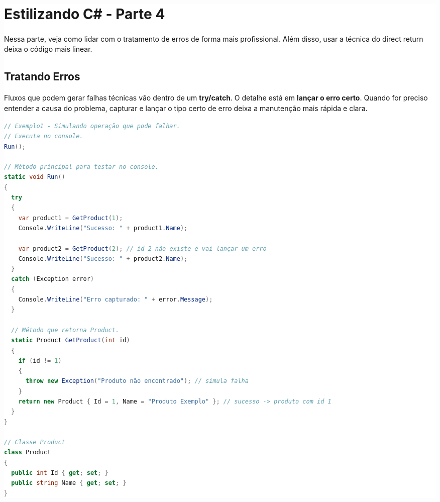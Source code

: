 # Estilizando C# - Parte 4

Nessa parte, veja como lidar com o tratamento de erros de forma mais profissional. Além disso, usar
a técnica do direct return deixa o código mais linear.

## Tratando Erros

Fluxos que podem gerar falhas técnicas vão dentro de um **try/catch**. O detalhe está em **lançar o
erro certo**. Quando for preciso entender a causa do problema, capturar e lançar o tipo certo de
erro deixa a manutenção mais rápida e clara.

```csharp
// Exemplo1 - Simulando operação que pode falhar.
// Executa no console.
Run();

// Método principal para testar no console.
static void Run()
{
  try
  {
    var product1 = GetProduct(1);
    Console.WriteLine("Sucesso: " + product1.Name);

    var product2 = GetProduct(2); // id 2 não existe e vai lançar um erro
    Console.WriteLine("Sucesso: " + product2.Name);
  }
  catch (Exception error)
  {
    Console.WriteLine("Erro capturado: " + error.Message);
  }

  // Método que retorna Product.
  static Product GetProduct(int id)
  {
    if (id != 1)
    {
      throw new Exception("Produto não encontrado"); // simula falha
    }
    return new Product { Id = 1, Name = "Produto Exemplo" }; // sucesso -> produto com id 1
  }
}

// Classe Product
class Product
{
  public int Id { get; set; }
  public string Name { get; set; }
}
```

